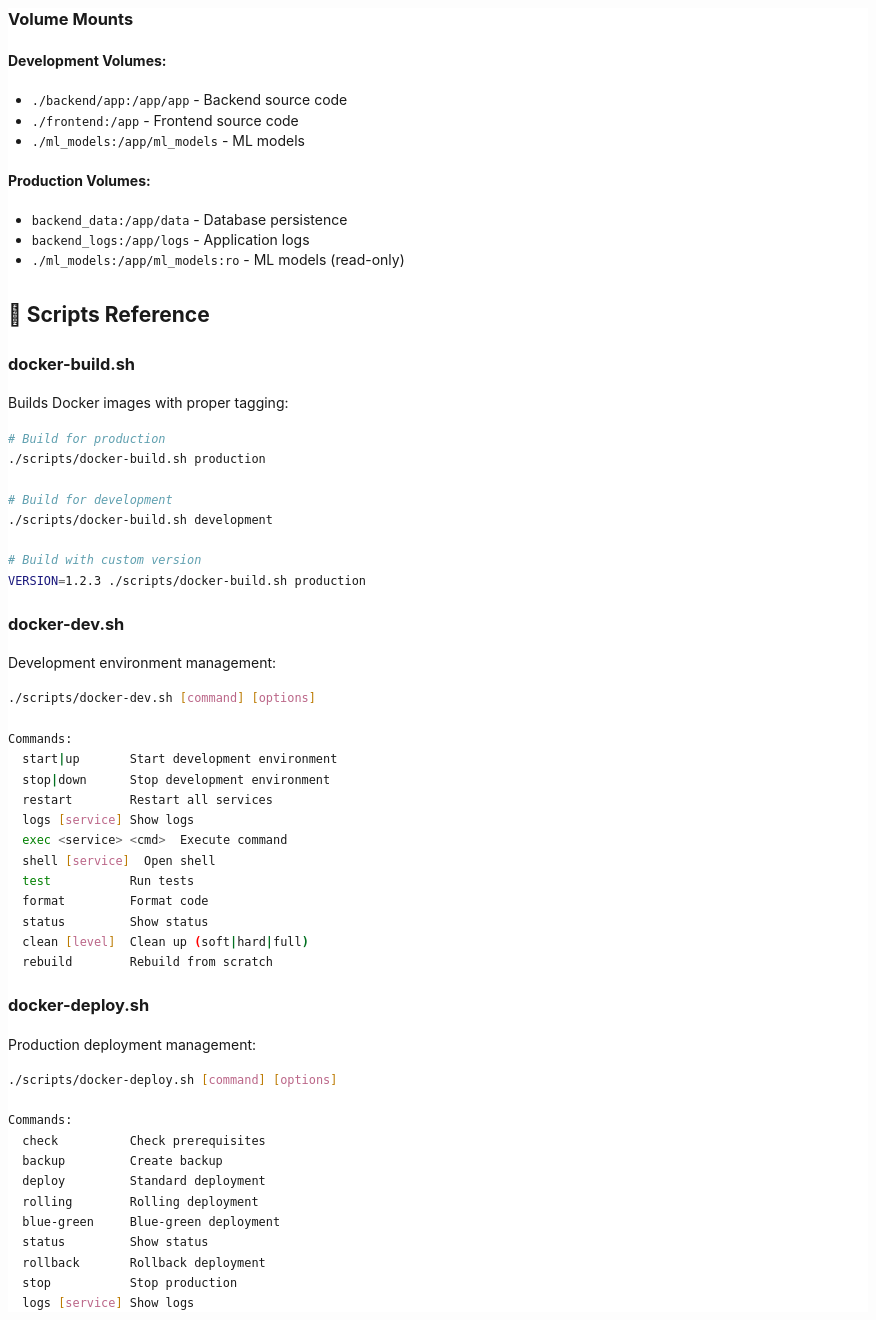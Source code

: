 ### Volume Mounts

#### Development Volumes:
- `./backend/app:/app/app` - Backend source code
- `./frontend:/app` - Frontend source code
- `./ml_models:/app/ml_models` - ML models

#### Production Volumes:
- `backend_data:/app/data` - Database persistence
- `backend_logs:/app/logs` - Application logs
- `./ml_models:/app/ml_models:ro` - ML models (read-only)

## 📜 Scripts Reference

### docker-build.sh
Builds Docker images with proper tagging:
```bash
# Build for production
./scripts/docker-build.sh production

# Build for development
./scripts/docker-build.sh development

# Build with custom version
VERSION=1.2.3 ./scripts/docker-build.sh production
```

### docker-dev.sh
Development environment management:
```bash
./scripts/docker-dev.sh [command] [options]

Commands:
  start|up       Start development environment
  stop|down      Stop development environment
  restart        Restart all services
  logs [service] Show logs
  exec <service> <cmd>  Execute command
  shell [service]  Open shell
  test           Run tests
  format         Format code
  status         Show status
  clean [level]  Clean up (soft|hard|full)
  rebuild        Rebuild from scratch
```

### docker-deploy.sh
Production deployment management:
```bash
./scripts/docker-deploy.sh [command] [options]

Commands:
  check          Check prerequisites
  backup         Create backup
  deploy         Standard deployment
  rolling        Rolling deployment
  blue-green     Blue-green deployment
  status         Show status
  rollback       Rollback deployment
  stop           Stop production
  logs [service] Show logs
```
